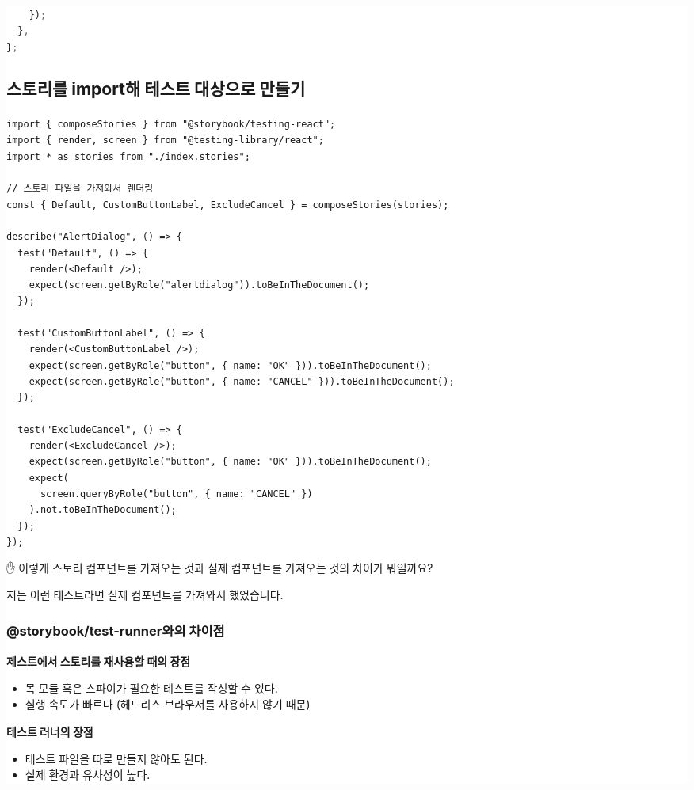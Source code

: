 ```jsx
    });
  },
};
```

## 스토리를 import해 테스트 대상으로 만들기

```tsx
import { composeStories } from "@storybook/testing-react";
import { render, screen } from "@testing-library/react";
import * as stories from "./index.stories";

// 스토리 파일을 가져와서 렌더링
const { Default, CustomButtonLabel, ExcludeCancel } = composeStories(stories);

describe("AlertDialog", () => {
  test("Default", () => {
    render(<Default />);
    expect(screen.getByRole("alertdialog")).toBeInTheDocument();
  });

  test("CustomButtonLabel", () => {
    render(<CustomButtonLabel />);
    expect(screen.getByRole("button", { name: "OK" })).toBeInTheDocument();
    expect(screen.getByRole("button", { name: "CANCEL" })).toBeInTheDocument();
  });

  test("ExcludeCancel", () => {
    render(<ExcludeCancel />);
    expect(screen.getByRole("button", { name: "OK" })).toBeInTheDocument();
    expect(
      screen.queryByRole("button", { name: "CANCEL" })
    ).not.toBeInTheDocument();
  });
});
```

✋ 이렇게 스토리 컴포넌트를 가져오는 것과 실제 컴포넌트를 가져오는 것의 차이가 뭐일까요?

저는 이런 테스트라면 실제 컴포넌트를 가져와서 했었습니다.

### @storybook/test-runner와의 차이점

**제스트에서 스토리를 재사용할 때의 장점**

- 목 모듈 혹은 스파이가 필요한 테스트를 작성할 수 있다.
- 실행 속도가 빠르다 (헤드리스 브라우저를 사용하지 않기 때문)

**테스트 러너의 장점**

- 테스트 파일을 따로 만들지 않아도 된다.
- 실제 환경과 유사성이 높다.
